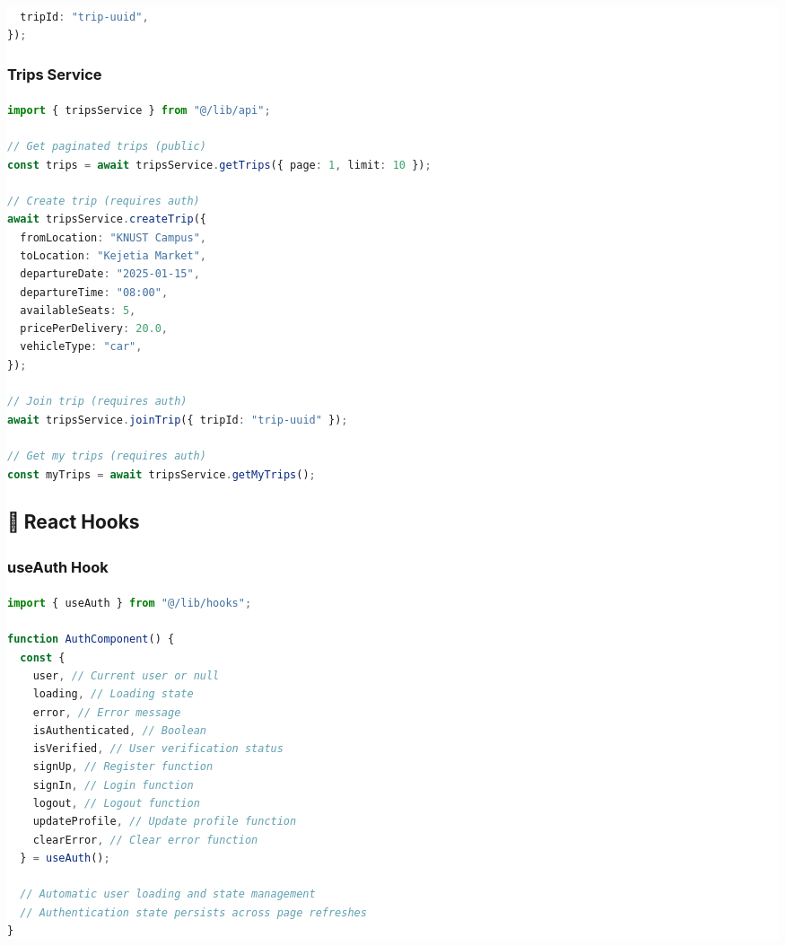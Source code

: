 ```typescript
  tripId: "trip-uuid",
});
```

### Trips Service

```typescript
import { tripsService } from "@/lib/api";

// Get paginated trips (public)
const trips = await tripsService.getTrips({ page: 1, limit: 10 });

// Create trip (requires auth)
await tripsService.createTrip({
  fromLocation: "KNUST Campus",
  toLocation: "Kejetia Market",
  departureDate: "2025-01-15",
  departureTime: "08:00",
  availableSeats: 5,
  pricePerDelivery: 20.0,
  vehicleType: "car",
});

// Join trip (requires auth)
await tripsService.joinTrip({ tripId: "trip-uuid" });

// Get my trips (requires auth)
const myTrips = await tripsService.getMyTrips();
```

## 🎣 React Hooks

### useAuth Hook

```typescript
import { useAuth } from "@/lib/hooks";

function AuthComponent() {
  const {
    user, // Current user or null
    loading, // Loading state
    error, // Error message
    isAuthenticated, // Boolean
    isVerified, // User verification status
    signUp, // Register function
    signIn, // Login function
    logout, // Logout function
    updateProfile, // Update profile function
    clearError, // Clear error function
  } = useAuth();

  // Automatic user loading and state management
  // Authentication state persists across page refreshes
}
```

